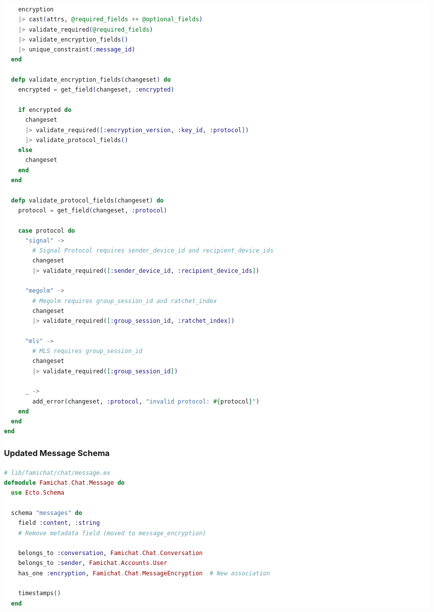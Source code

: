 ```elixir
    encryption
    |> cast(attrs, @required_fields ++ @optional_fields)
    |> validate_required(@required_fields)
    |> validate_encryption_fields()
    |> unique_constraint(:message_id)
  end

  defp validate_encryption_fields(changeset) do
    encrypted = get_field(changeset, :encrypted)

    if encrypted do
      changeset
      |> validate_required([:encryption_version, :key_id, :protocol])
      |> validate_protocol_fields()
    else
      changeset
    end
  end

  defp validate_protocol_fields(changeset) do
    protocol = get_field(changeset, :protocol)

    case protocol do
      "signal" ->
        # Signal Protocol requires sender_device_id and recipient_device_ids
        changeset
        |> validate_required([:sender_device_id, :recipient_device_ids])

      "megolm" ->
        # Megolm requires group_session_id and ratchet_index
        changeset
        |> validate_required([:group_session_id, :ratchet_index])

      "mls" ->
        # MLS requires group_session_id
        changeset
        |> validate_required([:group_session_id])

      _ ->
        add_error(changeset, :protocol, "invalid protocol: #{protocol}")
    end
  end
end
```

### Updated Message Schema

```elixir
# lib/famichat/chat/message.ex
defmodule Famichat.Chat.Message do
  use Ecto.Schema

  schema "messages" do
    field :content, :string
    # Remove metadata field (moved to message_encryption)

    belongs_to :conversation, Famichat.Chat.Conversation
    belongs_to :sender, Famichat.Accounts.User
    has_one :encryption, Famichat.Chat.MessageEncryption  # New association

    timestamps()
  end

```